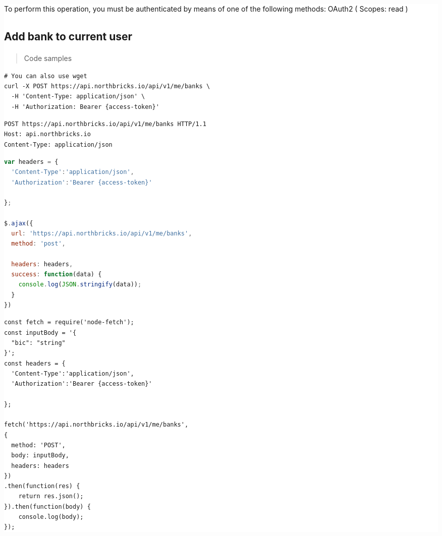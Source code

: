 <aside class="warning">
To perform this operation, you must be authenticated by means of one of the following methods:
OAuth2 ( Scopes: read )
</aside>

## Add bank to current user

> Code samples

```shell
# You can also use wget
curl -X POST https://api.northbricks.io/api/v1/me/banks \
  -H 'Content-Type: application/json' \
  -H 'Authorization: Bearer {access-token}'

```

```http
POST https://api.northbricks.io/api/v1/me/banks HTTP/1.1
Host: api.northbricks.io
Content-Type: application/json

```

```javascript
var headers = {
  'Content-Type':'application/json',
  'Authorization':'Bearer {access-token}'

};

$.ajax({
  url: 'https://api.northbricks.io/api/v1/me/banks',
  method: 'post',

  headers: headers,
  success: function(data) {
    console.log(JSON.stringify(data));
  }
})

```

```javascript--nodejs
const fetch = require('node-fetch');
const inputBody = '{
  "bic": "string"
}';
const headers = {
  'Content-Type':'application/json',
  'Authorization':'Bearer {access-token}'

};

fetch('https://api.northbricks.io/api/v1/me/banks',
{
  method: 'POST',
  body: inputBody,
  headers: headers
})
.then(function(res) {
    return res.json();
}).then(function(body) {
    console.log(body);
});

```